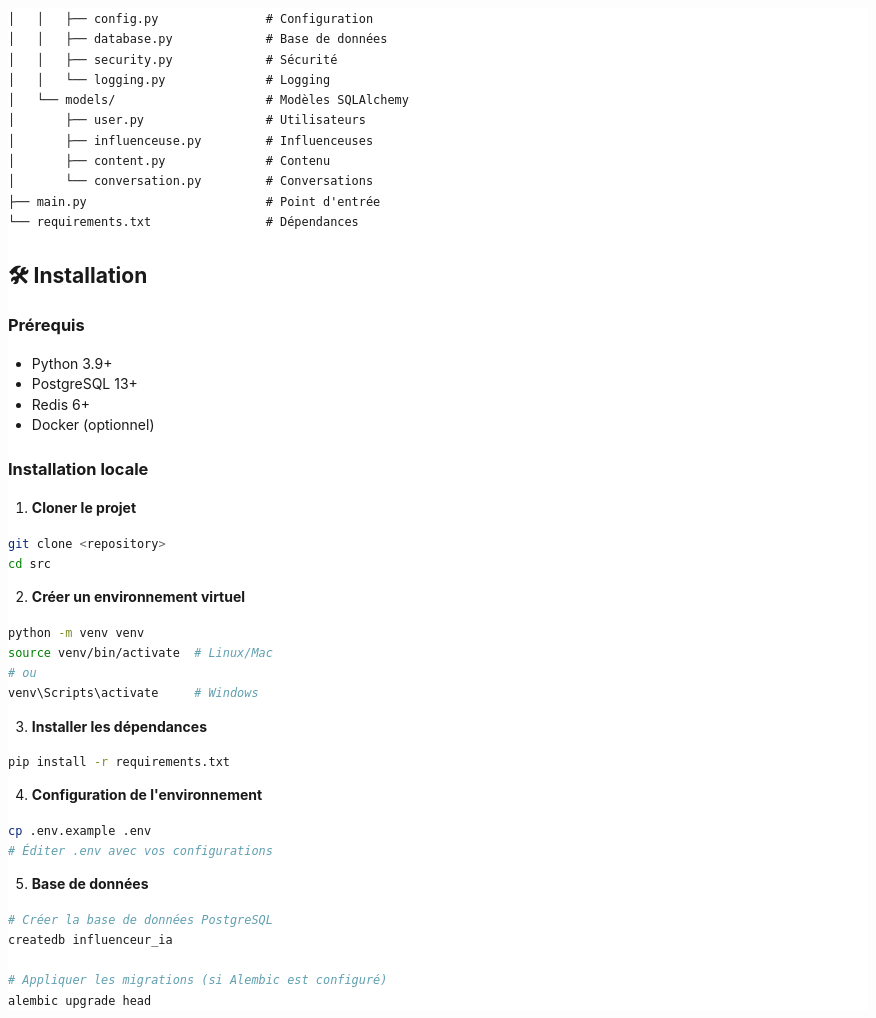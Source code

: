 ```
│   │   ├── config.py               # Configuration
│   │   ├── database.py             # Base de données
│   │   ├── security.py             # Sécurité
│   │   └── logging.py              # Logging
│   └── models/                     # Modèles SQLAlchemy
│       ├── user.py                 # Utilisateurs
│       ├── influenceuse.py         # Influenceuses
│       ├── content.py              # Contenu
│       └── conversation.py         # Conversations
├── main.py                         # Point d'entrée
└── requirements.txt                # Dépendances
```

## 🛠️ Installation

### Prérequis
- Python 3.9+
- PostgreSQL 13+
- Redis 6+
- Docker (optionnel)

### Installation locale

1. **Cloner le projet**
```bash
git clone <repository>
cd src
```

2. **Créer un environnement virtuel**
```bash
python -m venv venv
source venv/bin/activate  # Linux/Mac
# ou
venv\Scripts\activate     # Windows
```

3. **Installer les dépendances**
```bash
pip install -r requirements.txt
```

4. **Configuration de l'environnement**
```bash
cp .env.example .env
# Éditer .env avec vos configurations
```

5. **Base de données**
```bash
# Créer la base de données PostgreSQL
createdb influenceur_ia

# Appliquer les migrations (si Alembic est configuré)
alembic upgrade head
```
